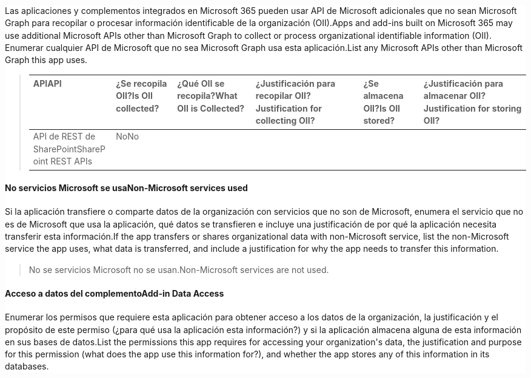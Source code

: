 <span data-ttu-id="e8bd6-183">Las aplicaciones y complementos integrados en Microsoft 365 pueden usar API de Microsoft adicionales que no sean Microsoft Graph para recopilar o procesar información identificable de la organización (OII).</span><span class="sxs-lookup"><span data-stu-id="e8bd6-183">Apps and add-ins built on Microsoft 365 may use additional Microsoft APIs other than Microsoft Graph to collect or process organizational identifiable information (OII).</span></span> <span data-ttu-id="e8bd6-184">Enumerar cualquier API de Microsoft que no sea Microsoft Graph usa esta aplicación.</span><span class="sxs-lookup"><span data-stu-id="e8bd6-184">List any Microsoft APIs other than Microsoft Graph this app uses.</span></span>

>| <span data-ttu-id="e8bd6-185">**API**</span><span class="sxs-lookup"><span data-stu-id="e8bd6-185">**API**</span></span> |  <span data-ttu-id="e8bd6-186">**¿Se recopila OII?**</span><span class="sxs-lookup"><span data-stu-id="e8bd6-186">**Is OII collected?**</span></span> |  <span data-ttu-id="e8bd6-187">**¿Qué OII se recopila?**</span><span class="sxs-lookup"><span data-stu-id="e8bd6-187">**What OII is Collected?**</span></span> | <span data-ttu-id="e8bd6-188">**¿Justificación para recopilar OII?**</span><span class="sxs-lookup"><span data-stu-id="e8bd6-188">**Justification for collecting OII?**</span></span> | <span data-ttu-id="e8bd6-189">**¿Se almacena OII?**</span><span class="sxs-lookup"><span data-stu-id="e8bd6-189">**Is OII stored?**</span></span> | <span data-ttu-id="e8bd6-190">**¿Justificación para almacenar OII?**</span><span class="sxs-lookup"><span data-stu-id="e8bd6-190">**Justification for storing OII?**</span></span> |
>|:-------------------|:-------------------|:--------------------------|:--------------------------|:---------------------------------------------------|:--------------------------|
>| <span data-ttu-id="e8bd6-191">API de REST de SharePoint</span><span class="sxs-lookup"><span data-stu-id="e8bd6-191">SharePoint REST APIs</span></span> | <span data-ttu-id="e8bd6-192">No</span><span class="sxs-lookup"><span data-stu-id="e8bd6-192">No</span></span> |  |  |  |  |

#### <a name="non-microsoft-services-used"></a><span data-ttu-id="e8bd6-193">No servicios Microsoft se usa</span><span class="sxs-lookup"><span data-stu-id="e8bd6-193">Non-Microsoft services used</span></span>

<span data-ttu-id="e8bd6-194">Si la aplicación transfiere o comparte datos de la organización con servicios que no son de Microsoft, enumera el servicio que no es de Microsoft que usa la aplicación, qué datos se transfieren e incluye una justificación de por qué la aplicación necesita transferir esta información.</span><span class="sxs-lookup"><span data-stu-id="e8bd6-194">If the app transfers or shares organizational data with non-Microsoft service, list the non-Microsoft service the app uses, what data is transferred, and include a justification for why the app needs to transfer this information.</span></span>

><span data-ttu-id="e8bd6-195">No se servicios Microsoft no se usan.</span><span class="sxs-lookup"><span data-stu-id="e8bd6-195">Non-Microsoft services are not used.</span></span>



#### <a name="add-in-data-access"></a><span data-ttu-id="e8bd6-196">Acceso a datos del complemento</span><span class="sxs-lookup"><span data-stu-id="e8bd6-196">Add-in Data Access</span></span>

<span data-ttu-id="e8bd6-197">Enumerar los permisos que requiere esta aplicación para obtener acceso a los datos de la organización, la justificación y el propósito de este permiso (¿para qué usa la aplicación esta información?) y si la aplicación almacena alguna de esta información en sus bases de datos.</span><span class="sxs-lookup"><span data-stu-id="e8bd6-197">List the permissions this app requires for accessing your organization's data, the justification and purpose for this permission (what does the app use this information for?), and whether the app stores any of this information in its databases.</span></span>
